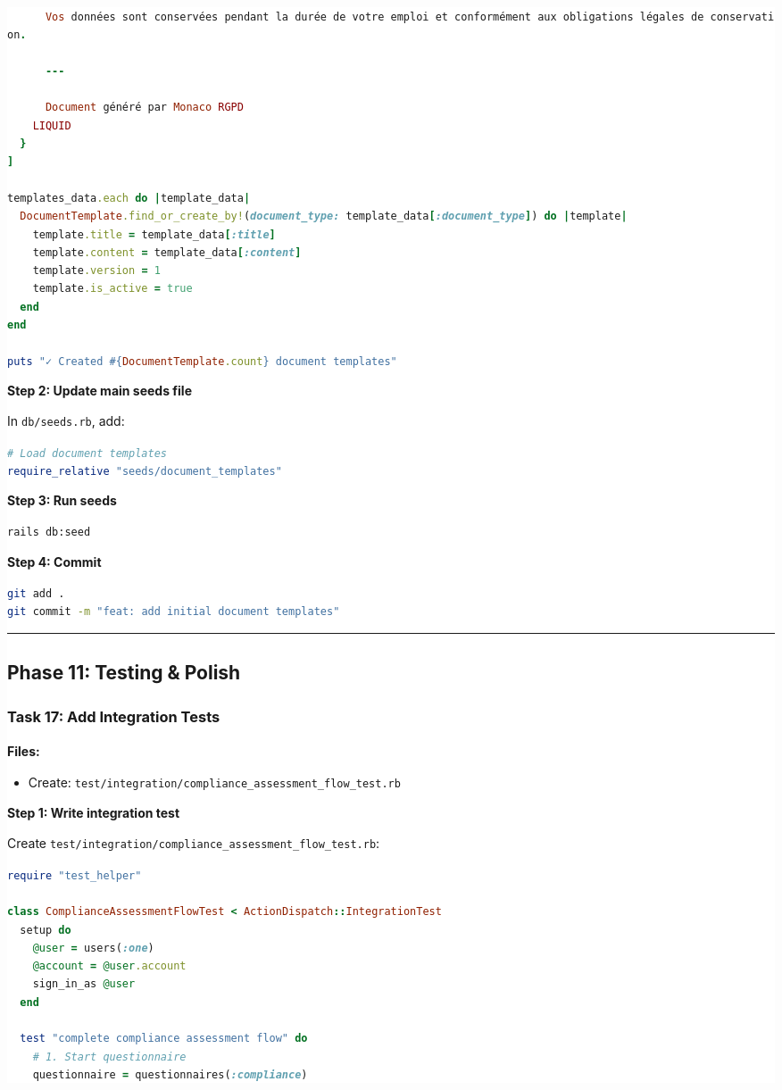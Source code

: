 ```ruby
      Vos données sont conservées pendant la durée de votre emploi et conformément aux obligations légales de conservation.

      ---

      Document généré par Monaco RGPD
    LIQUID
  }
]

templates_data.each do |template_data|
  DocumentTemplate.find_or_create_by!(document_type: template_data[:document_type]) do |template|
    template.title = template_data[:title]
    template.content = template_data[:content]
    template.version = 1
    template.is_active = true
  end
end

puts "✓ Created #{DocumentTemplate.count} document templates"
```

**Step 2: Update main seeds file**

In `db/seeds.rb`, add:
```ruby
# Load document templates
require_relative "seeds/document_templates"
```

**Step 3: Run seeds**

```bash
rails db:seed
```

**Step 4: Commit**

```bash
git add .
git commit -m "feat: add initial document templates"
```

---

## Phase 11: Testing & Polish

### Task 17: Add Integration Tests

**Files:**
- Create: `test/integration/compliance_assessment_flow_test.rb`

**Step 1: Write integration test**

Create `test/integration/compliance_assessment_flow_test.rb`:
```ruby
require "test_helper"

class ComplianceAssessmentFlowTest < ActionDispatch::IntegrationTest
  setup do
    @user = users(:one)
    @account = @user.account
    sign_in_as @user
  end

  test "complete compliance assessment flow" do
    # 1. Start questionnaire
    questionnaire = questionnaires(:compliance)
```